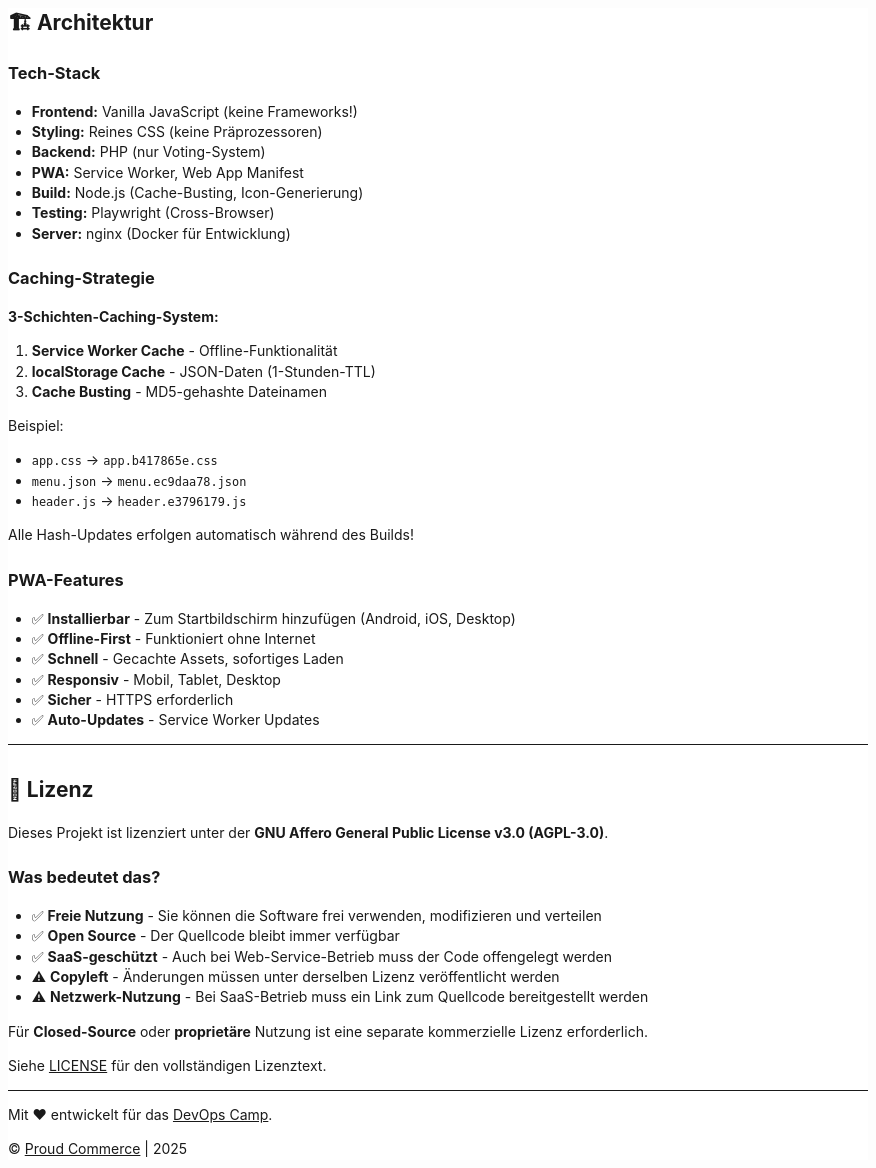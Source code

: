 
## 🏗️ Architektur

### Tech-Stack

- **Frontend:** Vanilla JavaScript (keine Frameworks!)
- **Styling:** Reines CSS (keine Präprozessoren)
- **Backend:** PHP (nur Voting-System)
- **PWA:** Service Worker, Web App Manifest
- **Build:** Node.js (Cache-Busting, Icon-Generierung)
- **Testing:** Playwright (Cross-Browser)
- **Server:** nginx (Docker für Entwicklung)

### Caching-Strategie

**3-Schichten-Caching-System:**

1. **Service Worker Cache** - Offline-Funktionalität
2. **localStorage Cache** - JSON-Daten (1-Stunden-TTL)
3. **Cache Busting** - MD5-gehashte Dateinamen

Beispiel:

- `app.css` → `app.b417865e.css`
- `menu.json` → `menu.ec9daa78.json`
- `header.js` → `header.e3796179.js`

Alle Hash-Updates erfolgen automatisch während des Builds!

### PWA-Features

- ✅ **Installierbar** - Zum Startbildschirm hinzufügen (Android, iOS, Desktop)
- ✅ **Offline-First** - Funktioniert ohne Internet
- ✅ **Schnell** - Gecachte Assets, sofortiges Laden
- ✅ **Responsiv** - Mobil, Tablet, Desktop
- ✅ **Sicher** - HTTPS erforderlich
- ✅ **Auto-Updates** - Service Worker Updates

---

## 📄 Lizenz

Dieses Projekt ist lizenziert unter der **GNU Affero General Public License v3.0 (AGPL-3.0)**.

### Was bedeutet das?

- ✅ **Freie Nutzung** - Sie können die Software frei verwenden, modifizieren und verteilen
- ✅ **Open Source** - Der Quellcode bleibt immer verfügbar
- ✅ **SaaS-geschützt** - Auch bei Web-Service-Betrieb muss der Code offengelegt werden
- ⚠️ **Copyleft** - Änderungen müssen unter derselben Lizenz veröffentlicht werden
- ⚠️ **Netzwerk-Nutzung** - Bei SaaS-Betrieb muss ein Link zum Quellcode bereitgestellt werden

Für **Closed-Source** oder **proprietäre** Nutzung ist eine separate kommerzielle Lizenz erforderlich.

Siehe [LICENSE](LICENSE) für den vollständigen Lizenztext.

---

Mit ❤️ entwickelt für das [DevOps Camp](https://devops-camp.de).

© [Proud Commerce](https://www.proudcommerce.com) | 2025
